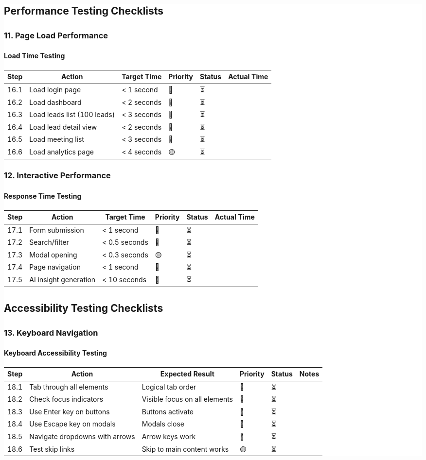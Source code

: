 ## Performance Testing Checklists

### 11. Page Load Performance

#### Load Time Testing
| Step | Action | Target Time | Priority | Status | Actual Time |
|------|--------|-------------|----------|--------|-------------|
| 16.1 | Load login page | < 1 second | 🔴 | ⏳ | |
| 16.2 | Load dashboard | < 2 seconds | 🔴 | ⏳ | |
| 16.3 | Load leads list (100 leads) | < 3 seconds | 🔴 | ⏳ | |
| 16.4 | Load lead detail view | < 2 seconds | 🔴 | ⏳ | |
| 16.5 | Load meeting list | < 3 seconds | 🔴 | ⏳ | |
| 16.6 | Load analytics page | < 4 seconds | 🟡 | ⏳ | |

### 12. Interactive Performance

#### Response Time Testing
| Step | Action | Target Time | Priority | Status | Actual Time |
|------|--------|-------------|----------|--------|-------------|
| 17.1 | Form submission | < 1 second | 🔴 | ⏳ | |
| 17.2 | Search/filter | < 0.5 seconds | 🔴 | ⏳ | |
| 17.3 | Modal opening | < 0.3 seconds | 🟡 | ⏳ | |
| 17.4 | Page navigation | < 1 second | 🔴 | ⏳ | |
| 17.5 | AI insight generation | < 10 seconds | 🔴 | ⏳ | |

## Accessibility Testing Checklists

### 13. Keyboard Navigation

#### Keyboard Accessibility Testing
| Step | Action | Expected Result | Priority | Status | Notes |
|------|--------|-----------------|----------|--------|-------|
| 18.1 | Tab through all elements | Logical tab order | 🔴 | ⏳ | |
| 18.2 | Check focus indicators | Visible focus on all elements | 🔴 | ⏳ | |
| 18.3 | Use Enter key on buttons | Buttons activate | 🔴 | ⏳ | |
| 18.4 | Use Escape key on modals | Modals close | 🔴 | ⏳ | |
| 18.5 | Navigate dropdowns with arrows | Arrow keys work | 🔴 | ⏳ | |
| 18.6 | Test skip links | Skip to main content works | 🟡 | ⏳ | |
